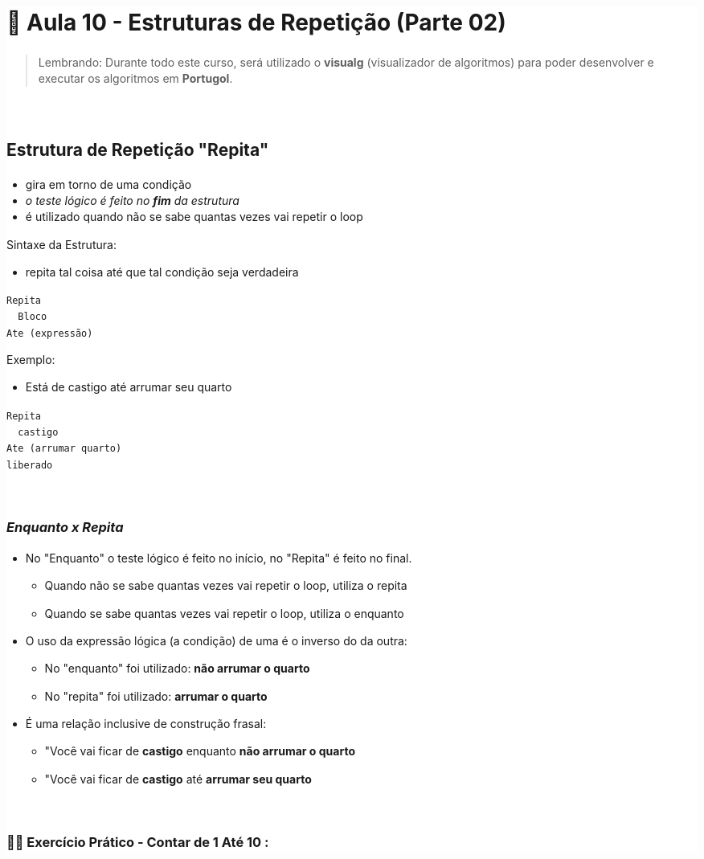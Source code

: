 # 🔁 Aula 10 - Estruturas de Repetição (Parte 02)

> Lembrando: Durante todo este curso, será utilizado o **visualg** (visualizador de algoritmos) para poder desenvolver e executar os algoritmos em **Portugol**.

<br>

## **Estrutura de Repetição "Repita"**

- gira em torno de uma condição
- *o teste lógico é feito no **fim** da estrutura*
- é utilizado quando não se sabe quantas vezes vai repetir o loop

Sintaxe da Estrutura:

- repita tal coisa até que tal condição seja verdadeira

````
Repita
  Bloco
Ate (expressão)
````

Exemplo:

- Está de castigo até arrumar seu quarto

````
Repita
  castigo
Ate (arrumar quarto)
liberado
````

<br>

### ***Enquanto x Repita***

- No "Enquanto" o teste lógico é feito no início, no "Repita" é feito no final.
   
   - Quando não se sabe quantas vezes vai repetir o loop, utiliza o repita

   - Quando se sabe quantas vezes vai repetir o loop, utiliza o enquanto

- O uso da expressão lógica (a condição) de uma é o inverso do da outra:
  
  - No "enquanto" foi utilizado: **não arrumar o quarto**
  
  - No "repita" foi utilizado: **arrumar o quarto**

- É uma relação inclusive de construção frasal:
  
  - "Você vai ficar de **castigo** enquanto **não arrumar o quarto**
  
  - "Você vai ficar de **castigo** até **arrumar seu quarto**

<br>

### 🏋️‍♂️ **Exercício Prático - Contar de 1 Até 10 :**
